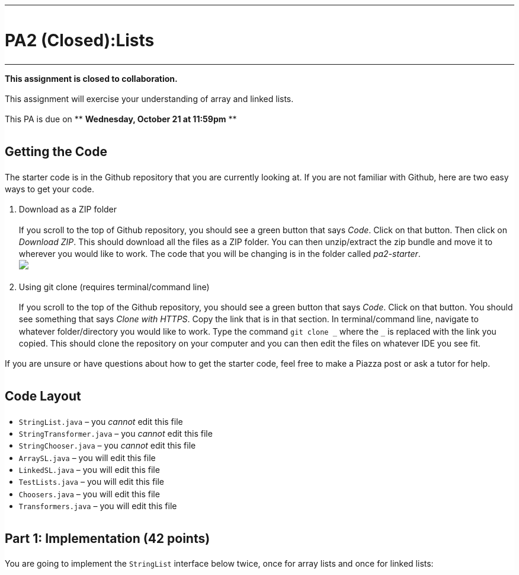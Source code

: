 
---

# PA2 (Closed):Lists
---

**This assignment is closed to collaboration.**

This assignment will exercise your understanding of array and linked lists.

This PA is due on ** **Wednesday, October 21 at 11:59pm** **

## Getting the Code

The starter code is in the Github repository that you are currently looking at. If you are not familiar with Github, here are two easy ways to get your code.

1. Download as a ZIP folder 

    If you scroll to the top of Github repository, you should see a green button that says *Code*. Click on that button. Then click on *Download ZIP*. This should download all the files as a ZIP folder. You can then unzip/extract the zip bundle and move it to wherever you would like to work. The code that you will be changing is in the folder called *pa2-starter*.    
![](https://i.imgur.com/ujaxqBP.png)


2. Using git clone (requires terminal/command line)

    If you scroll to the top of the Github repository, you should see a green button that says *Code*. Click on that button. You should see something that says *Clone with HTTPS*. Copy the link that is in that section. In terminal/command line, navigate to whatever folder/directory you would like to work. Type the command `git clone _` where the `_` is replaced with the link you copied. This should clone the repository on your computer and you can then edit the files on whatever IDE you see fit.
    
If you are unsure or have questions about how to get the starter code, feel free to make a Piazza post or ask a tutor for help.

## Code Layout

- `StringList.java` – you *cannot* edit this file
- `StringTransformer.java` – you *cannot* edit this file
- `StringChooser.java` – you *cannot* edit this file
- `ArraySL.java` – you will edit this file
- `LinkedSL.java` – you will edit this file
- `TestLists.java` – you will edit this file
- `Choosers.java` – you will edit this file
- `Transformers.java` – you will edit this file

## Part 1: Implementation (42 points)

You are going to implement the `StringList` interface below twice, once for
array lists and once for linked lists:
